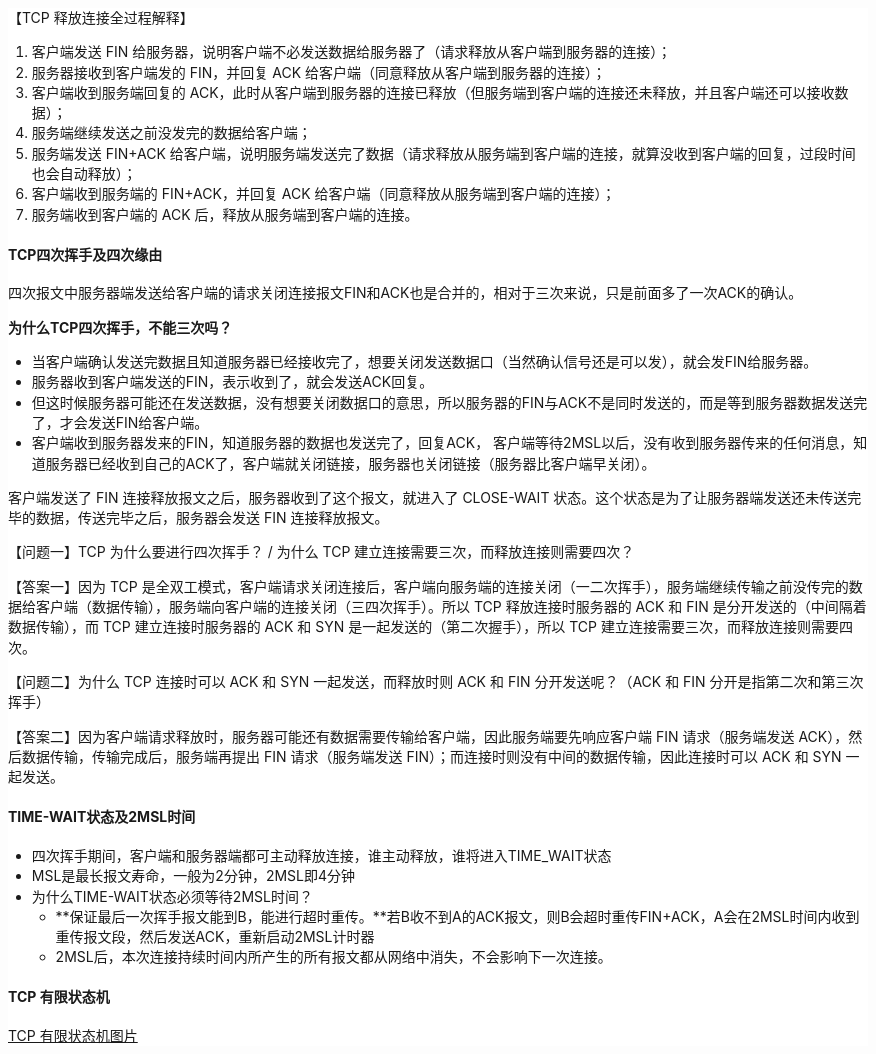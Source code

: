 

【TCP 释放连接全过程解释】

1. 客户端发送 FIN 给服务器，说明客户端不必发送数据给服务器了（请求释放从客户端到服务器的连接）；
2. 服务器接收到客户端发的 FIN，并回复 ACK 给客户端（同意释放从客户端到服务器的连接）；
3. 客户端收到服务端回复的 ACK，此时从客户端到服务器的连接已释放（但服务端到客户端的连接还未释放，并且客户端还可以接收数据）；
4. 服务端继续发送之前没发完的数据给客户端；
5. 服务端发送 FIN+ACK 给客户端，说明服务端发送完了数据（请求释放从服务端到客户端的连接，就算没收到客户端的回复，过段时间也会自动释放）；
6. 客户端收到服务端的 FIN+ACK，并回复 ACK 给客户端（同意释放从服务端到客户端的连接）；
7. 服务端收到客户端的 ACK 后，释放从服务端到客户端的连接。

#### TCP四次挥手及四次缘由

四次报文中服务器端发送给客户端的请求关闭连接报文FIN和ACK也是合并的，相对于三次来说，只是前面多了一次ACK的确认。

**为什么TCP四次挥手，不能三次吗？**

* 当客户端确认发送完数据且知道服务器已经接收完了，想要关闭发送数据口（当然确认信号还是可以发），就会发FIN给服务器。
* 服务器收到客户端发送的FIN，表示收到了，就会发送ACK回复。
* 但这时候服务器可能还在发送数据，没有想要关闭数据口的意思，所以服务器的FIN与ACK不是同时发送的，而是等到服务器数据发送完了，才会发送FIN给客户端。
* 客户端收到服务器发来的FIN，知道服务器的数据也发送完了，回复ACK， 客户端等待2MSL以后，没有收到服务器传来的任何消息，知道服务器已经收到自己的ACK了，客户端就关闭链接，服务器也关闭链接（服务器比客户端早关闭）。 



客户端发送了 FIN 连接释放报文之后，服务器收到了这个报文，就进入了 CLOSE-WAIT 状态。这个状态是为了让服务器端发送还未传送完毕的数据，传送完毕之后，服务器会发送 FIN 连接释放报文。

【问题一】TCP 为什么要进行四次挥手？ / 为什么 TCP 建立连接需要三次，而释放连接则需要四次？

【答案一】因为 TCP  是全双工模式，客户端请求关闭连接后，客户端向服务端的连接关闭（一二次挥手），服务端继续传输之前没传完的数据给客户端（数据传输），服务端向客户端的连接关闭（三四次挥手）。所以 TCP 释放连接时服务器的 ACK 和 FIN 是分开发送的（中间隔着数据传输），而 TCP 建立连接时服务器的 ACK 和 SYN  是一起发送的（第二次握手），所以 TCP 建立连接需要三次，而释放连接则需要四次。

【问题二】为什么 TCP 连接时可以 ACK 和 SYN 一起发送，而释放时则 ACK 和 FIN 分开发送呢？（ACK 和 FIN 分开是指第二次和第三次挥手）

【答案二】因为客户端请求释放时，服务器可能还有数据需要传输给客户端，因此服务端要先响应客户端 FIN 请求（服务端发送  ACK），然后数据传输，传输完成后，服务端再提出 FIN 请求（服务端发送 FIN）；而连接时则没有中间的数据传输，因此连接时可以 ACK 和  SYN 一起发送。

#### TIME-WAIT状态及2MSL时间

* 四次挥手期间，客户端和服务器端都可主动释放连接，谁主动释放，谁将进入TIME_WAIT状态
* MSL是最长报文寿命，一般为2分钟，2MSL即4分钟
* 为什么TIME-WAIT状态必须等待2MSL时间？
  - **保证最后一次挥手报文能到B，能进行超时重传。**若B收不到A的ACK报文，则B会超时重传FIN+ACK，A会在2MSL时间内收到重传报文段，然后发送ACK，重新启动2MSL计时器
  - 2MSL后，本次连接持续时间内所产生的所有报文都从网络中消失，不会影响下一次连接。 



#### TCP 有限状态机

<u>TCP 有限状态机图片</u>
